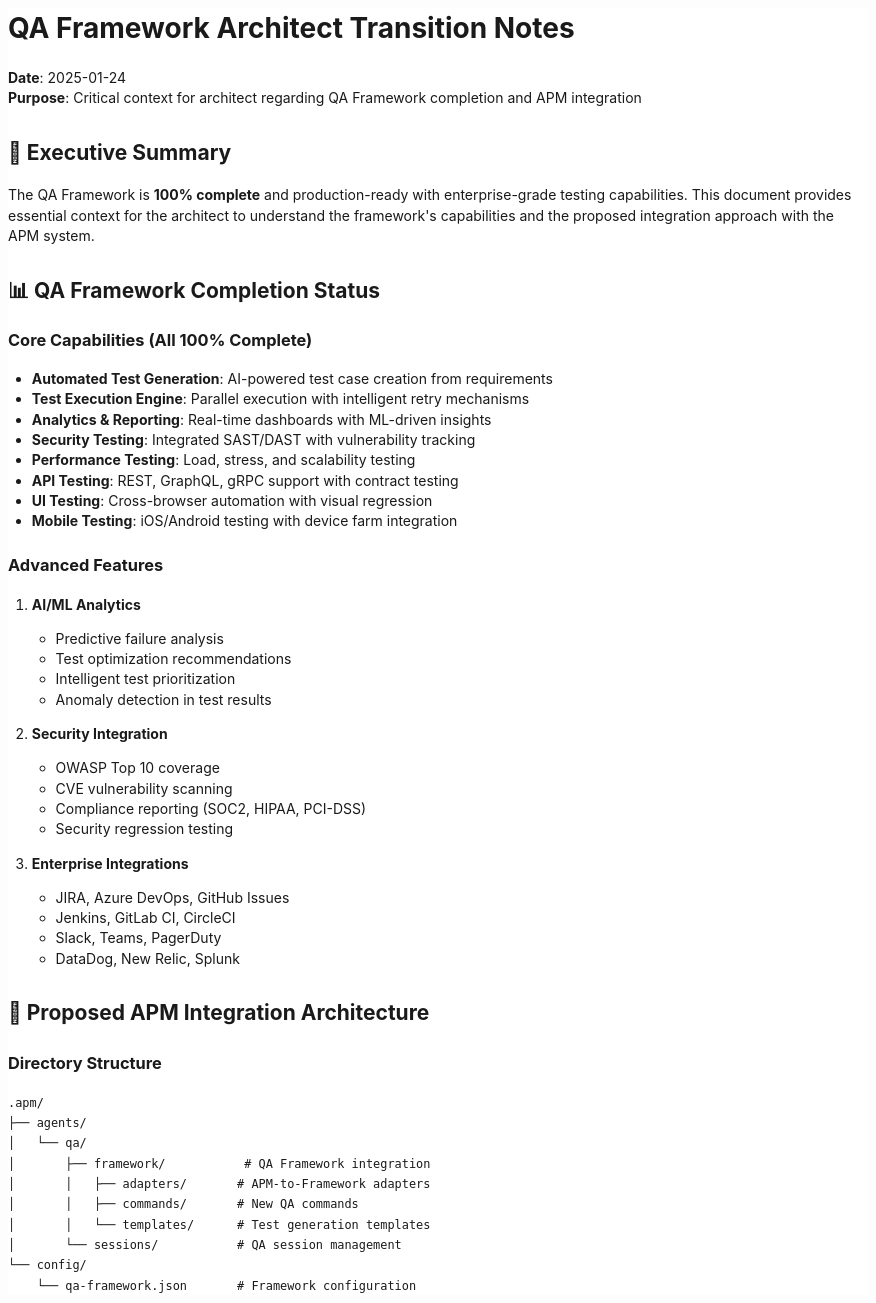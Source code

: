 # QA Framework Architect Transition Notes

**Date**: 2025-01-24  
**Purpose**: Critical context for architect regarding QA Framework completion and APM integration

## 🚀 Executive Summary

The QA Framework is **100% complete** and production-ready with enterprise-grade testing capabilities. This document provides essential context for the architect to understand the framework's capabilities and the proposed integration approach with the APM system.

## 📊 QA Framework Completion Status

### Core Capabilities (All 100% Complete)
- **Automated Test Generation**: AI-powered test case creation from requirements
- **Test Execution Engine**: Parallel execution with intelligent retry mechanisms
- **Analytics & Reporting**: Real-time dashboards with ML-driven insights
- **Security Testing**: Integrated SAST/DAST with vulnerability tracking
- **Performance Testing**: Load, stress, and scalability testing
- **API Testing**: REST, GraphQL, gRPC support with contract testing
- **UI Testing**: Cross-browser automation with visual regression
- **Mobile Testing**: iOS/Android testing with device farm integration

### Advanced Features
1. **AI/ML Analytics**
   - Predictive failure analysis
   - Test optimization recommendations
   - Intelligent test prioritization
   - Anomaly detection in test results

2. **Security Integration**
   - OWASP Top 10 coverage
   - CVE vulnerability scanning
   - Compliance reporting (SOC2, HIPAA, PCI-DSS)
   - Security regression testing

3. **Enterprise Integrations**
   - JIRA, Azure DevOps, GitHub Issues
   - Jenkins, GitLab CI, CircleCI
   - Slack, Teams, PagerDuty
   - DataDog, New Relic, Splunk

## 🔧 Proposed APM Integration Architecture

### Directory Structure
```
.apm/
├── agents/
│   └── qa/
│       ├── framework/           # QA Framework integration
│       │   ├── adapters/       # APM-to-Framework adapters
│       │   ├── commands/       # New QA commands
│       │   └── templates/      # Test generation templates
│       └── sessions/           # QA session management
└── config/
    └── qa-framework.json       # Framework configuration
```
